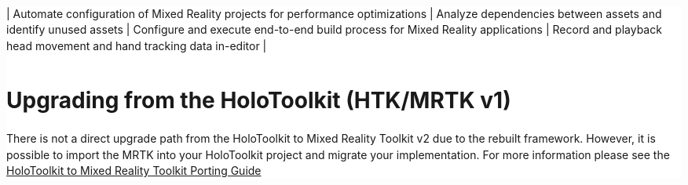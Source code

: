 | Automate configuration of Mixed Reality projects for performance optimizations | Analyze dependencies between assets and identify unused assets |  Configure and execute end-to-end build process for Mixed Reality applications | Record and playback head movement and hand tracking data in-editor |

# Upgrading from the HoloToolkit (HTK/MRTK v1)

There is not a direct upgrade path from the HoloToolkit to Mixed Reality Toolkit v2 due to the rebuilt framework. However, it is possible to import the MRTK into your HoloToolkit project and migrate your implementation. For more information please see the [HoloToolkit to Mixed Reality Toolkit Porting Guide](HTKToMRTKPortingGuide.md)

